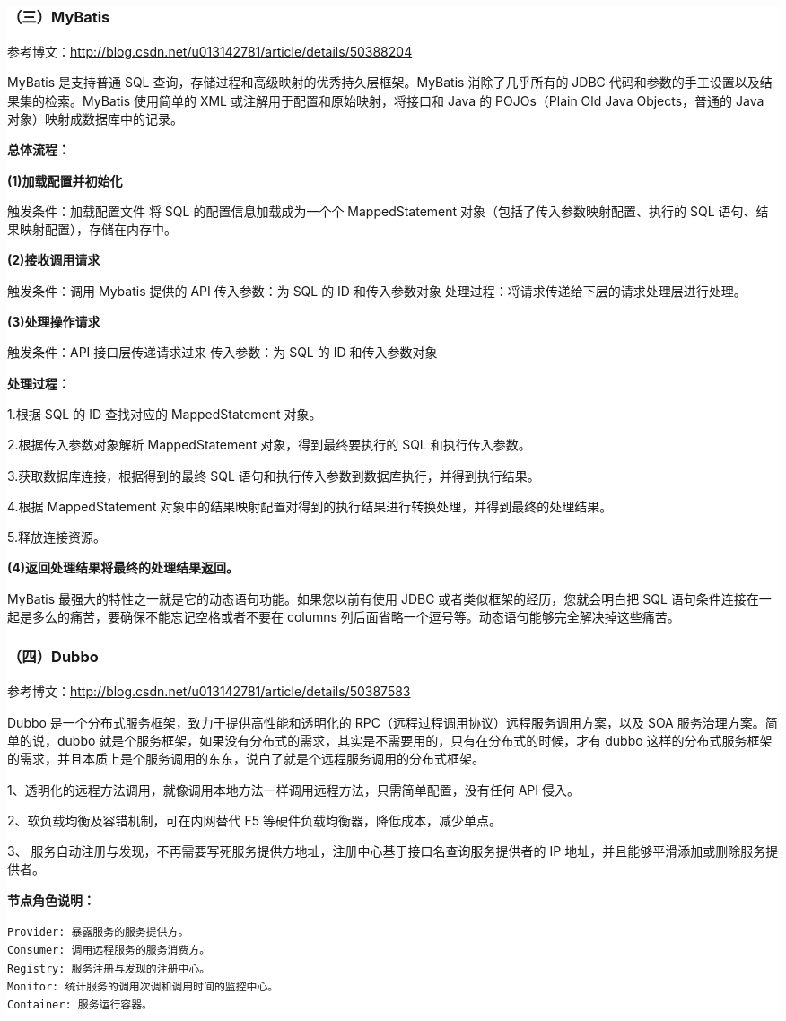###  （三）MyBatis

参考博文：http://blog.csdn.net/u013142781/article/details/50388204

MyBatis 是支持普通 SQL 查询，存储过程和高级映射的优秀持久层框架。MyBatis 消除了几乎所有的 JDBC 代码和参数的手工设置以及结果集的检索。MyBatis 使用简单的 XML 或注解用于配置和原始映射，将接口和 Java 的 POJOs（Plain Old Java Objects，普通的 Java 对象）映射成数据库中的记录。

**总体流程：**

**(1)加载配置并初始化**

 触发条件：加载配置文件 将 SQL 的配置信息加载成为一个个 MappedStatement 对象（包括了传入参数映射配置、执行的 SQL 语句、结果映射配置），存储在内存中。

**(2)接收调用请求**

触发条件：调用 Mybatis 提供的 API 传入参数：为 SQL 的 ID 和传入参数对象 处理过程：将请求传递给下层的请求处理层进行处理。

**(3)处理操作请求**

触发条件：API 接口层传递请求过来 传入参数：为 SQL 的 ID 和传入参数对象

**处理过程：**

1.根据 SQL 的 ID 查找对应的 MappedStatement 对象。

2.根据传入参数对象解析 MappedStatement 对象，得到最终要执行的 SQL 和执行传入参数。

3.获取数据库连接，根据得到的最终 SQL 语句和执行传入参数到数据库执行，并得到执行结果。

4.根据 MappedStatement 对象中的结果映射配置对得到的执行结果进行转换处理，并得到最终的处理结果。

5.释放连接资源。

**(4)返回处理结果将最终的处理结果返回。**

MyBatis 最强大的特性之一就是它的动态语句功能。如果您以前有使用 JDBC 或者类似框架的经历，您就会明白把 SQL 语句条件连接在一起是多么的痛苦，要确保不能忘记空格或者不要在 columns 列后面省略一个逗号等。动态语句能够完全解决掉这些痛苦。

### （四）Dubbo

参考博文：http://blog.csdn.net/u013142781/article/details/50387583

Dubbo 是一个分布式服务框架，致力于提供高性能和透明化的 RPC（远程过程调用协议）远程服务调用方案，以及 SOA 服务治理方案。简单的说，dubbo 就是个服务框架，如果没有分布式的需求，其实是不需要用的，只有在分布式的时候，才有 dubbo 这样的分布式服务框架的需求，并且本质上是个服务调用的东东，说白了就是个远程服务调用的分布式框架。

1、透明化的远程方法调用，就像调用本地方法一样调用远程方法，只需简单配置，没有任何 API 侵入。

2、软负载均衡及容错机制，可在内网替代 F5 等硬件负载均衡器，降低成本，减少单点。

3、 服务自动注册与发现，不再需要写死服务提供方地址，注册中心基于接口名查询服务提供者的 IP 地址，并且能够平滑添加或删除服务提供者。


**节点角色说明：** 

```
Provider: 暴露服务的服务提供方。 
Consumer: 调用远程服务的服务消费方。 
Registry: 服务注册与发现的注册中心。 
Monitor: 统计服务的调用次调和调用时间的监控中心。 
Container: 服务运行容器。
```
